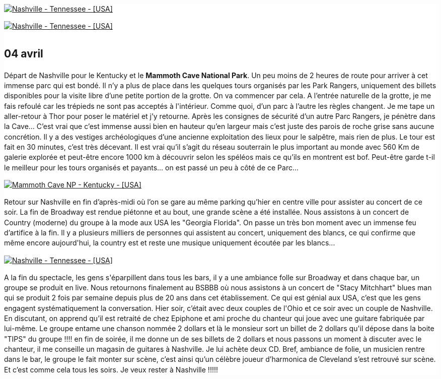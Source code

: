 <a data-flickr-embed="true" data-footer="true"  href="https://www.flickr.com/photos/2ozr/41283239401/in/photolist-252CBpP-25U4o1v-HLbsBy-25U4o72-24NXutd-24NXuid-24NXuqh-24NXuDy-24NXuKW-25U4pzT-HLbupG-24NXvZE-25U4oyz-25U4oBk-25U4oGv-25U4oMF-24NXv77-24NXvhh-25U4oUz-25U4nBe-24NXvqd-25U4pg6-24NXvGq-25U4p7D-24NXvwf-25U4pvz-24NXvLy-HLbuhN-HLbscL" title="Nashville - Tennessee - [USA]"><img src="https://farm1.staticflickr.com/863/41283239401_e258746c2d_h.jpg" width="1600" height="900" alt="Nashville - Tennessee - [USA]"></a><script async src="//embedr.flickr.com/assets/client-code.js" charset="utf-8"></script>


<a data-flickr-embed="true" data-footer="true"  href="https://www.flickr.com/photos/2ozr/41283236781/in/photolist-252CBpP-25U4o1v-HLbsBy-25U4o72-24NXutd-24NXuid-24NXuqh-24NXuDy-24NXuKW-25U4pzT-HLbupG-24NXvZE-25U4oyz-25U4oBk-25U4oGv-25U4oMF-24NXv77-24NXvhh-25U4oUz-25U4nBe-24NXvqd-25U4pg6-24NXvGq-25U4p7D-24NXvwf-25U4pvz-24NXvLy-HLbuhN-HLbscL" title="Nashville - Tennessee - [USA]"><img src="https://farm1.staticflickr.com/818/41283236781_0a745c3760_h.jpg" width="1600" height="900" alt="Nashville - Tennessee - [USA]"></a><script async src="//embedr.flickr.com/assets/client-code.js" charset="utf-8"></script>

## 04 avril

Départ de Nashville pour le Kentucky et le **Mammoth Cave National Park**. Un peu moins de 2 heures de route pour arriver à cet immense parc qui est bondé. Il n’y a plus de place dans les quelques tours organisés par les Park Rangers, uniquement des billets disponibles pour la visite libre d’une petite portion de la grotte. On va commencer par cela. A l’entrée naturelle de la grotte, je me fais refoulé car les trépieds ne sont pas acceptés à l'intérieur. Comme quoi, d’un parc à l’autre les règles changent. Je me tape un aller-retour à Thor pour poser le matériel et j’y retourne. Après les consignes de sécurité d’un autre Parc Rangers, je pénètre dans la Cave… C’est vrai que c’est immense aussi bien en hauteur qu’en largeur mais c’est juste des parois de roche grise sans aucune concrétion. Il y a des vestiges archéologiques d’une ancienne exploitation des lieux pour le salpêtre, mais rien de plus. Le tour est fait en 30 minutes, c’est très décevant. Il est vrai qu’il s’agit du réseau souterrain le plus important au monde avec 560 Km de galerie explorée et peut-être encore 1000 km à découvrir selon les spéléos mais ce qu’ils en montrent est bof. Peut-être garde t-il le meilleur pour les tours organisés et payants… on est passé un peu à côté de ce Parc…

<a data-flickr-embed="true" data-footer="true"  href="https://www.flickr.com/photos/2ozr/27410592338/in/photolist-HLbs8C-X2bUMD-WCn3kG-X2bJD2-X2bDep-VZVzXa-X2cdFV-WYiCX7-WCnhmh-X2covK-WYjatC-VXok6w-X2czxz-Xe7tZc-XaqfKq-WYjicJ-XaqFbj-Xar1qw-Xe8vj4-WCoqxW-XarBQ9-VZXcQk-X2eizP-VXsTH7-Xe9j6a" title="Mammoth Cave NP - Kentucky - [USA]"><img src="https://farm1.staticflickr.com/793/27410592338_ddc78f3bd7_h.jpg" width="1600" height="900" alt="Mammoth Cave NP - Kentucky - [USA]"></a><script async src="//embedr.flickr.com/assets/client-code.js" charset="utf-8"></script>

Retour sur Nashville en fin d’après-midi où l’on se gare au même parking qu’hier en centre ville pour assister au concert de ce soir. La fin de Broadway est rendue piétonne et au bout, une grande scène a été installée. Nous assistons à un concert de Country (moderne) du groupe à la mode aux USA les "Georgia Florida". On passe un très bon moment avec un immense feu d’artifice à la fin. Il y a plusieurs milliers de personnes qui assistent au concert, uniquement des blancs, ce qui confirme que même encore aujourd'hui, la country est et reste une musique uniquement écoutée par les blancs...

<a data-flickr-embed="true" data-footer="true"  href="https://www.flickr.com/photos/2ozr/40569148014/in/photolist-252CBpP-25U4o1v-HLbsBy-25U4o72-24NXutd-24NXuid-24NXuqh-24NXuDy-24NXuKW-25U4pzT-HLbupG-24NXvZE-25U4oyz-25U4oBk-25U4oGv-25U4oMF-24NXv77-24NXvhh-25U4oUz-25U4nBe-24NXvqd-25U4pg6-24NXvGq-25U4p7D-24NXvwf-25U4pvz-24NXvLy-HLbuhN-HLbscL" title="Nashville - Tennessee - [USA]"><img src="https://farm1.staticflickr.com/884/40569148014_2894c5895c_h.jpg" width="1600" height="900" alt="Nashville - Tennessee - [USA]"></a><script async src="//embedr.flickr.com/assets/client-code.js" charset="utf-8"></script>

A la fin du spectacle, les gens s'éparpillent dans tous les bars, il y a une ambiance folle sur Broadway et dans chaque bar, un groupe se produit en live. Nous retournons finalement au BSBBB où nous assistons à un concert de "Stacy Mitchhart" blues man qui se produit 2 fois par semaine depuis plus de 20 ans dans cet établissement. Ce qui est génial aux USA, c’est que les gens engagent systématiquement la conversation. Hier soir, c’était avec deux couples de l'Ohio et ce soir avec un couple de Nashville. En discutant, on apprend qu’il est retraité de chez Epiphone et ami proche du chanteur qui joue avec une guitare fabriquée par lui-même. Le groupe entame une chanson nommée 2 dollars et là le monsieur sort un billet de 2 dollars qu'il dépose dans la boite "TIPS" du groupe !!!! en fin de soirée, il me donne un de ses billets de 2 dollars et nous passons un moment à discuter avec le chanteur, il me conseille un magasin de guitares à Nashville. Je lui achète deux CD. Bref, ambiance de folie, un musicien rentre dans le bar, le groupe le fait monter sur scène, c’est ainsi qu’un célèbre joueur d’harmonica de Cleveland s’est retrouvé sur scène. Et c’est comme cela tous les soirs. Je veux rester à Nashville !!!!!
